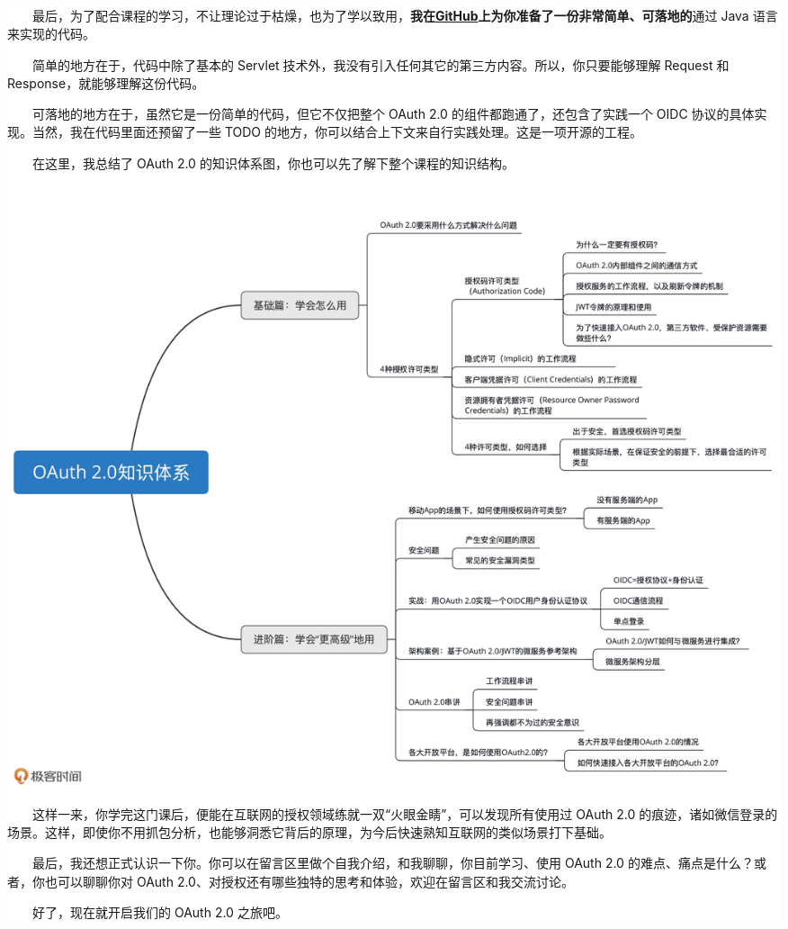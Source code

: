 <p>　　最后，为了配合课程的学习，不让理论过于枯燥，也为了学以致用，<strong>我在</strong><a href="https://github.com/xindongbook/oauth2-code" target="_blank"><strong>GitHub</strong></a><strong>上为你准备了一份非常简单、可落地的</strong>通过 Java 语言来实现的代码。</p>

<p>　　简单的地方在于，代码中除了基本的 Servlet 技术外，我没有引入任何其它的第三方内容。所以，你只要能够理解 Request 和 Response，就能够理解这份代码。</p>

<p>　　可落地的地方在于，虽然它是一份简单的代码，但它不仅把整个 OAuth 2.0 的组件都跑通了，还包含了实践一个 OIDC 协议的具体实现。当然，我在代码里面还预留了一些 TODO 的地方，你可以结合上下文来自行实践处理。这是一项开源的工程。</p>

<p>　　在这里，我总结了 OAuth 2.0 的知识体系图，你也可以先了解下整个课程的知识结构。</p>

<p>　　<img src="assets/969e0e39d327d109ab23e794a4263708-20220724222856-cv5pz4d.jpg" alt="" /></p>

<p>　　这样一来，你学完这门课后，便能在互联网的授权领域练就一双“火眼金睛”，可以发现所有使用过 OAuth 2.0 的痕迹，诸如微信登录的场景。这样，即使你不用抓包分析，也能够洞悉它背后的原理，为今后快速熟知互联网的类似场景打下基础。</p>

<p>　　最后，我还想正式认识一下你。你可以在留言区里做个自我介绍，和我聊聊，你目前学习、使用 OAuth 2.0 的难点、痛点是什么？或者，你也可以聊聊你对 OAuth 2.0、对授权还有哪些独特的思考和体验，欢迎在留言区和我交流讨论。</p>

<p>　　好了，现在就开启我们的 OAuth 2.0 之旅吧。</p>
</div>
                        </div>
                        <div>
                            <div id="prePage" style="float: left">

